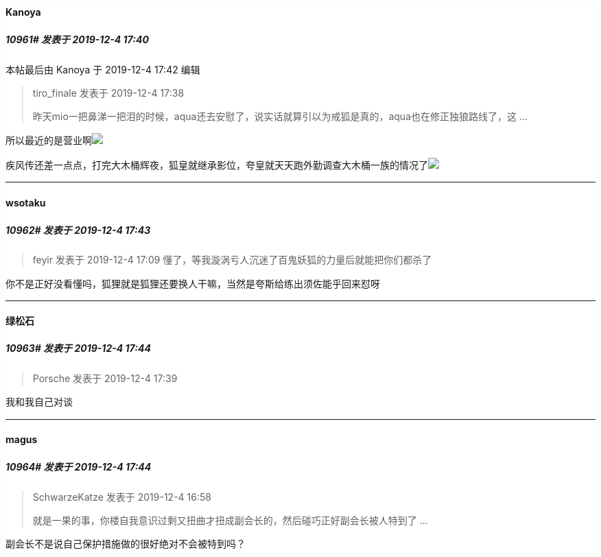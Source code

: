 ####  Kanoya  
##### 10961#       发表于 2019-12-4 17:40



 本帖最后由 Kanoya 于 2019-12-4 17:42 编辑 
<blockquote>tiro_finale 发表于 2019-12-4 17:38

昨天mio一把鼻涕一把泪的时候，aqua还去安慰了，说实话就算引以为戒狐是真的，aqua也在修正独狼路线了，这 ...</blockquote>
所以最近的是营业啊<img src="https://static.saraba1st.com/image/smiley/face2017/067.png" referrerpolicy="no-referrer">

疾风传还差一点点，打完大木桶辉夜，狐皇就继承影位，夸皇就天天跑外勤调查大木桶一族的情况了<img src="https://static.saraba1st.com/image/smiley/face2017/067.png" referrerpolicy="no-referrer">







-----

####  wsotaku  
##### 10962#       发表于 2019-12-4 17:43



<blockquote>feyir 发表于 2019-12-4 17:09
懂了，等我漩涡亏人沉迷了百鬼妖狐的力量后就能把你们都杀了</blockquote>
你不是正好没看懂吗，狐狸就是狐狸还要换人干嘛，当然是夸斯给练出须佐能乎回来怼呀







-----

####  绿松石  
##### 10963#       发表于 2019-12-4 17:44



<blockquote>Porsche 发表于 2019-12-4 17:39</blockquote>
我和我自己对谈







-----

####  magus  
##### 10964#       发表于 2019-12-4 17:44



<blockquote>SchwarzeKatze 发表于 2019-12-4 16:58

就是一果的事，你楼自我意识过剩又扭曲才扭成副会长的，然后碰巧正好副会长被人特到了 ...</blockquote>
副会长不是说自己保护措施做的很好绝对不会被特到吗？
